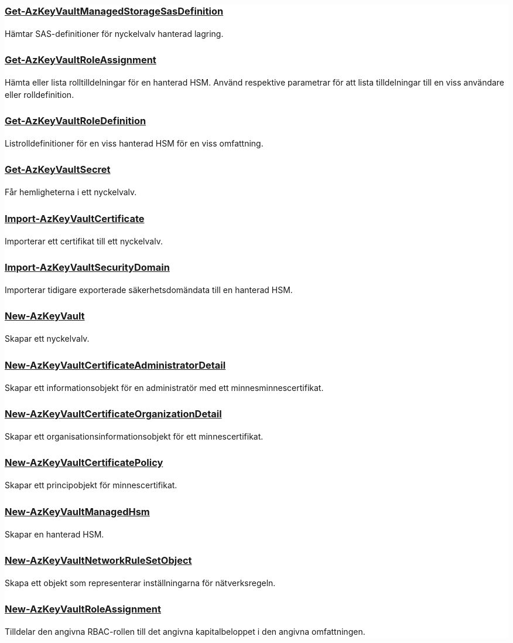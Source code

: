 ### [Get-AzKeyVaultManagedStorageSasDefinition](Get-AzKeyVaultManagedStorageSasDefinition.md)
Hämtar SAS-definitioner för nyckelvalv hanterad lagring.

### [Get-AzKeyVaultRoleAssignment](Get-AzKeyVaultRoleAssignment.md)
Hämta eller lista rolltilldelningar för en hanterad HSM. Använd respektive parametrar för att lista tilldelningar till en viss användare eller rolldefinition.

### [Get-AzKeyVaultRoleDefinition](Get-AzKeyVaultRoleDefinition.md)
Listrolldefinitioner för en viss hanterad HSM för en viss omfattning.

### [Get-AzKeyVaultSecret](Get-AzKeyVaultSecret.md)
Får hemligheterna i ett nyckelvalv.

### [Import-AzKeyVaultCertificate](Import-AzKeyVaultCertificate.md)
Importerar ett certifikat till ett nyckelvalv.

### [Import-AzKeyVaultSecurityDomain](Import-AzKeyVaultSecurityDomain.md)
Importerar tidigare exporterade säkerhetsdomändata till en hanterad HSM.

### [New-AzKeyVault](New-AzKeyVault.md)
Skapar ett nyckelvalv.

### [New-AzKeyVaultCertificateAdministratorDetail](New-AzKeyVaultCertificateAdministratorDetail.md)
Skapar ett informationsobjekt för en administratör med ett minnesminnescertifikat.

### [New-AzKeyVaultCertificateOrganizationDetail](New-AzKeyVaultCertificateOrganizationDetail.md)
Skapar ett organisationsinformationsobjekt för ett minnescertifikat.

### [New-AzKeyVaultCertificatePolicy](New-AzKeyVaultCertificatePolicy.md)
Skapar ett principobjekt för minnescertifikat.

### [New-AzKeyVaultManagedHsm](New-AzKeyVaultManagedHsm.md)
Skapar en hanterad HSM.

### [New-AzKeyVaultNetworkRuleSetObject](New-AzKeyVaultNetworkRuleSetObject.md)
Skapa ett objekt som representerar inställningarna för nätverksregeln.

### [New-AzKeyVaultRoleAssignment](New-AzKeyVaultRoleAssignment.md)
Tilldelar den angivna RBAC-rollen till det angivna kapitalbeloppet i den angivna omfattningen.
